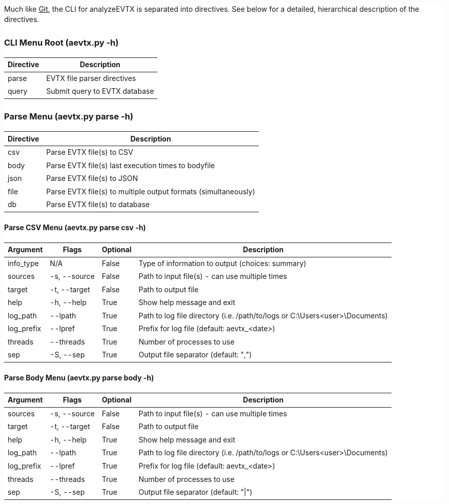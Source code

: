 Much like [Git](https://git-scm.com/docs), the CLI for analyzeEVTX is separated into directives.  See below for a detailed, hierarchical description of the directives.

### CLI Menu Root (aevtx.py -h)

| Directive | Description |
|-----------|-------------|
| parse | EVTX file parser directives |
| query | Submit query to EVTX database |

### Parse Menu (aevtx.py parse -h)

| Directive | Description |
|-----------|-------------|
| csv | Parse EVTX file(s) to CSV |
| body | Parse EVTX file(s) last execution times to bodyfile |
| json | Parse EVTX file(s) to JSON |
| file | Parse EVTX file(s) to multiple output formats (simultaneously) |
| db | Parse EVTX file(s) to database |

#### Parse CSV Menu (aevtx.py parse csv -h)

| Argument | Flags | Optional | Description |
|-----------|------|----------|-------------|
| info_type | N/A | False | Type of information to output (choices: summary) |
| sources | -s, --source | False | Path to input file(s) - can use multiple times |
| target | -t, --target | False | Path to output file |
| help | -h, --help | True | Show help message and exit |
| log_path | --lpath | True | Path to log file directory (i.e. /path/to/logs or C:\Users\<user>\Documents\) |
| log_prefix | --lpref | True | Prefix for log file (default: aevtx_\<date\>) |
| threads | --threads | True | Number of processes to use |
| sep | -S, --sep | True | Output file separator (default: ",") |

#### Parse Body Menu (aevtx.py parse body -h)

| Argument | Flags | Optional | Description |
|-----------|------|----------|-------------|
| sources | -s, --source | False | Path to input file(s) - can use multiple times |
| target | -t, --target | False | Path to output file |
| help | -h, --help | True | Show help message and exit |
| log_path | --lpath | True | Path to log file directory (i.e. /path/to/logs or C:\Users\<user>\Documents\) |
| log_prefix | --lpref | True | Prefix for log file (default: aevtx_\<date\>) |
| threads | --threads | True | Number of processes to use |
| sep | -S, --sep | True | Output file separator (default: "\|") |
